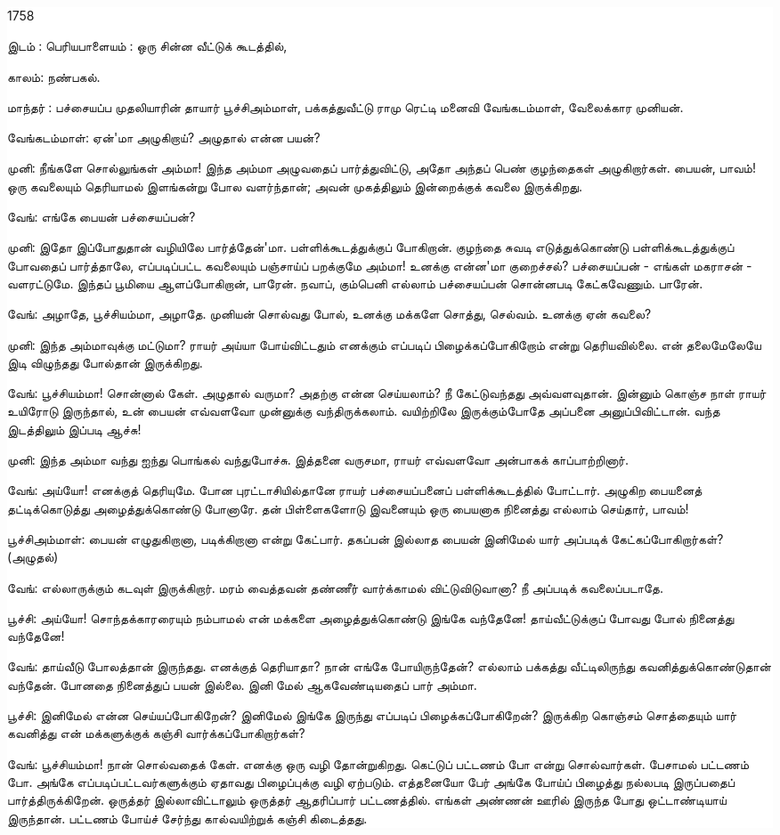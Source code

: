  1758  

  

இடம் : பெரியபாளையம் : ஒரு சின்ன வீட்டுக் கூடத்தில்,  

காலம்: நண்பகல்.  

மாந்தர் : பச்சையப்ப முதலியாரின் தாயார் பூச்சிஅம்மாள், பக்கத்துவீட்டு ராமு ரெட்டி மனைவி வேங்கடம்மாள், வேலைக்கார முனியன்.  

வேங்கடம்மாள்: ஏன்'மா அழுகிறாய்? அழுதால் என்ன பயன்?  

முனி: நீங்களே சொல்லுங்கள் அம்மா! இந்த அம்மா அழுவதைப் பார்த்துவிட்டு, அதோ அந்தப் பெண் குழந்தைகள் அழுகிறார்கள். பையன், பாவம்! ஒரு கவலையும் தெரியாமல் இளங்கன்று போல வளர்ந்தான்; அவன் முகத்திலும் இன்றைக்குக் கவலை இருக்கிறது.  

வேங்: எங்கே பையன் பச்சையப்பன்?  

முனி: இதோ இப்போதுதான் வழியிலே பார்த்தேன்'மா. பள்ளிக்கூடத்துக்குப் போகிறான். குழந்தை சுவடி எடுத்துக்கொண்டு பள்ளிக்கூடத்துக்குப் போவதைப் பார்த்தாலே, எப்படிப்பட்ட கவலையும் பஞ்சாய்ப் பறக்குமே அம்மா! உனக்கு என்ன'மா குறைச்சல்? பச்சையப்பன் - எங்கள் மகராசன் - வளரட்டுமே. இந்தப் பூமியை ஆளப்போகிறான், பாரேன். நவாப், கும்பெனி எல்லாம் பச்சையப்பன் சொன்னபடி கேட்கவேணும். பாரேன்.  

வேங்: அழாதே, பூச்சியம்மா, அழாதே. முனியன் சொல்வது போல், உனக்கு மக்களே சொத்து, செல்வம். உனக்கு ஏன் கவலை?  

முனி: இந்த அம்மாவுக்கு மட்டுமா? ராயர் அய்யா போய்விட்டதும் எனக்கும் எப்படிப் பிழைக்கப்போகிறோம் என்று தெரியவில்லை. என் தலைமேலேயே இடி விழுந்தது போல்தான் இருக்கிறது.  

வேங்: பூச்சியம்மா! சொன்னால் கேள். அழுதால் வருமா? அதற்கு என்ன செய்யலாம்? நீ கேட்டுவந்தது அவ்வளவுதான். இன்னும் கொஞ்ச நாள் ராயர் உயிரோடு இருந்தால், உன் பையன் எவ்வளவோ முன்னுக்கு வந்திருக்கலாம். வயிற்றிலே இருக்கும்போதே அப்பனை அனுப்பிவிட்டான். வந்த இடத்திலும் இப்படி ஆச்சு!  

முனி: இந்த அம்மா வந்து ஐந்து பொங்கல் வந்துபோச்சு. இத்தனை வருசமா, ராயர் எவ்வளவோ அன்பாகக் காப்பாற்றினார்.  

வேங்: அய்யோ! எனக்குத் தெரியுமே. போன புரட்டாசியில்தானே ராயர் பச்சையப்பனைப் பள்ளிக்கூடத்தில் போட்டார். அழுகிற பையனைத் தட்டிக்கொடுத்து அழைத்துக்கொண்டு போனாரே. தன் பிள்ளைகளோடு இவனையும் ஒரு பையனாக நினைத்து எல்லாம் செய்தார், பாவம்!  

பூச்சிஅம்மாள்: பையன் எழுதுகிறானா, படிக்கிறானா என்று கேட்பார். தகப்பன் இல்லாத பையன் இனிமேல் யார் அப்படிக் கேட்கப்போகிறார்கள்? (அழுதல்)  

வேங்: எல்லாருக்கும் கடவுள் இருக்கிறார். மரம் வைத்தவன் தண்ணீர் வார்க்காமல் விட்டுவிடுவானா? நீ அப்படிக் கவலைப்படாதே.  

பூச்சி: அய்யோ! சொந்தக்காரரையும் நம்பாமல் என் மக்களை அழைத்துக்கொண்டு இங்கே வந்தேனே! தாய்வீட்டுக்குப் போவது போல் நினைத்து வந்தேனே!  

வேங்: தாய்வீடு போலத்தான் இருந்தது. எனக்குத் தெரியாதா? நான் எங்கே போயிருந்தேன்? எல்லாம் பக்கத்து வீட்டிலிருந்து கவனித்துக்கொண்டுதான் வந்தேன். போனதை நினைத்துப் பயன் இல்லை. இனி மேல் ஆகவேண்டியதைப் பார் அம்மா.  

பூச்சி: இனிமேல் என்ன செய்யப்போகிறேன்? இனிமேல் இங்கே இருந்து எப்படிப் பிழைக்கப்போகிறேன்? இருக்கிற கொஞ்சம் சொத்தையும் யார் கவனித்து என் மக்களுக்குக் கஞ்சி வார்க்கப்போகிறார்கள்?  

வேங்: பூச்சியம்மா! நான் சொல்வதைக் கேள். எனக்கு ஒரு வழி தோன்றுகிறது. கெட்டுப் பட்டணம் போ என்று சொல்வார்கள். பேசாமல் பட்டணம் போ. அங்கே எப்படிப்பட்டவர்களுக்கும் ஏதாவது பிழைப்புக்கு வழி ஏற்படும். எத்தனையோ பேர் அங்கே போய்ப் பிழைத்து நல்லபடி இருப்பதைப் பார்த்திருக்கிறேன். ஒருத்தர் இல்லாவிட்டாலும் ஒருத்தர் ஆதரிப்பார் பட்டணத்தில். எங்கள் அண்ணன் ஊரில் இருந்த போது ஒட்டாண்டியாய் இருந்தான். பட்டணம் போய்ச் சேர்ந்து கால்வயிற்றுக் கஞ்சி கிடைத்தது.  

